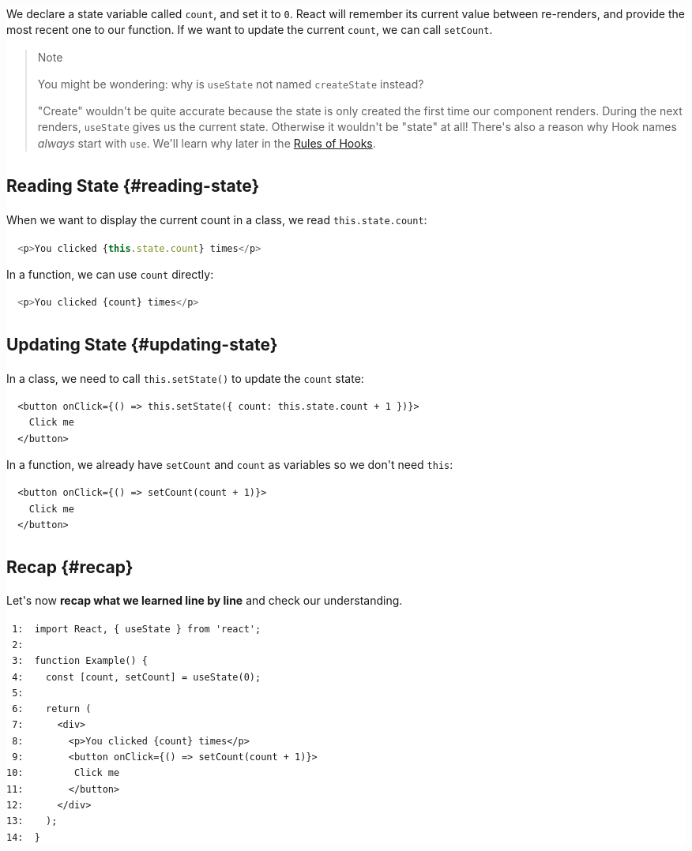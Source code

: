 We declare a state variable called `count`, and set it to `0`. React will remember its current value between re-renders, and provide the most recent one to our function. If we want to update the current `count`, we can call `setCount`.

>Note
>
>You might be wondering: why is `useState` not named `createState` instead?
>
>"Create" wouldn't be quite accurate because the state is only created the first time our component renders. During the next renders, `useState` gives us the current state. Otherwise it wouldn't be "state" at all! There's also a reason why Hook names *always* start with `use`. We'll learn why later in the [Rules of Hooks](/docs/hooks-rules.html).

## Reading State {#reading-state}

When we want to display the current count in a class, we read `this.state.count`:

```js
  <p>You clicked {this.state.count} times</p>
```

In a function, we can use `count` directly:


```js
  <p>You clicked {count} times</p>
```

## Updating State {#updating-state}

In a class, we need to call `this.setState()` to update the `count` state:

```js{1}
  <button onClick={() => this.setState({ count: this.state.count + 1 })}>
    Click me
  </button>
```

In a function, we already have `setCount` and `count` as variables so we don't need `this`:

```js{1}
  <button onClick={() => setCount(count + 1)}>
    Click me
  </button>
```

## Recap {#recap}

Let's now **recap what we learned line by line** and check our understanding.


```js{1,4,9}
 1:  import React, { useState } from 'react';
 2:
 3:  function Example() {
 4:    const [count, setCount] = useState(0);
 5:
 6:    return (
 7:      <div>
 8:        <p>You clicked {count} times</p>
 9:        <button onClick={() => setCount(count + 1)}>
10:         Click me
11:        </button>
12:      </div>
13:    );
14:  }
```

